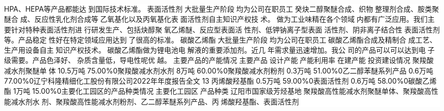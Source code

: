 HPA、HEPA等产品都能达
到国际技术标准。
表面活性剂
大批量生产阶段
均为公司在职员工
癸炔二醇聚醚合成、织物
整理剂合成、胺类聚醚合
成、反应性乳化剂合成等
乙氧基化以及丙氧基化表
面活性剂自主知识产权技
术。
做为工业味精在各个领域
内都有广泛应用。我们主
要针对特种表面活性剂进
行研发生产、包括炔醇聚
氧乙烯醚、反应型表面活
性剂、低钾钠离子型表面
活性剂、阴非离子结合性
表面活性剂等。产品稳定
性好在特定领域应用达到
了很高的标准。
碳酸乙烯酯
大批量生产阶段
均为公司在职员工
碳酸乙烯酯合成及精制合
成工艺、生产用设备自主
知识产权技术。
碳酸乙烯酯做为锂电池电
解液的重要添加剂。近几
年需求量迅速增加。我公
司的产品可以可以达到电
子级需要。产品色泽好、
杂质含量低，导电性呢优
越。
主要产品的产能情况
主要产品
设计产能
产能利用率
在建产能
投资建设情况
聚羧酸减水剂聚醚单
体
10.5万吨
75.00%0聚羧酸减水剂水剂
8万吨
60.00%0聚羧酸减水剂粉剂
0.3万吨
51.00%0乙二醇苯醚系列产品
0.6万吨
77.00%0辽宁科隆精细化工股份有限公司2022年年度报告全文
13
丙烯酸羟基酯
0.5万吨
59.00%0表面活性剂
0.6万吨
58.00%0碳酸乙烯酯
1万吨
15.00%0主要化工园区的产品种类情况
主要化工园区
产品种类
辽阳市国家级芳烃基地
聚羧酸高性能减水剂聚醚单体、聚羧酸高性能减水剂水
剂、聚羧酸高性能减水剂粉剂、乙二醇苯醚系列产品、丙
烯酸羟基酯、表面活性剂